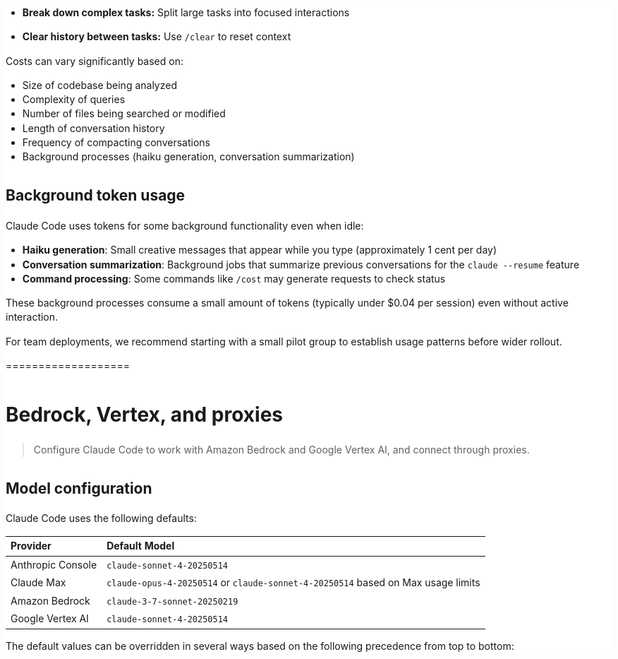 - **Break down complex tasks:** Split large tasks into focused interactions

- **Clear history between tasks:** Use `/clear` to reset context

Costs can vary significantly based on:

- Size of codebase being analyzed
- Complexity of queries
- Number of files being searched or modified
- Length of conversation history
- Frequency of compacting conversations
- Background processes (haiku generation, conversation summarization)

## Background token usage

Claude Code uses tokens for some background functionality even when idle:

- **Haiku generation**: Small creative messages that appear while you type (approximately 1 cent per day)
- **Conversation summarization**: Background jobs that summarize previous conversations for the `claude --resume` feature
- **Command processing**: Some commands like `/cost` may generate requests to check status

These background processes consume a small amount of tokens (typically under \$0.04 per session) even without active interaction.

<Note>
  For team deployments, we recommend starting with a small pilot group to
  establish usage patterns before wider rollout.
</Note>

===================

# Bedrock, Vertex, and proxies

> Configure Claude Code to work with Amazon Bedrock and Google Vertex AI, and connect through proxies.

## Model configuration

Claude Code uses the following defaults:

| Provider          | Default Model                                                                    |
| :---------------- | :------------------------------------------------------------------------------- |
| Anthropic Console | `claude-sonnet-4-20250514`                                                       |
| Claude Max        | `claude-opus-4-20250514` or `claude-sonnet-4-20250514` based on Max usage limits |
| Amazon Bedrock    | `claude-3-7-sonnet-20250219`                                                     |
| Google Vertex AI  | `claude-sonnet-4-20250514`                                                       |

The default values can be overridden in several ways based on the following
precedence from top to bottom:
